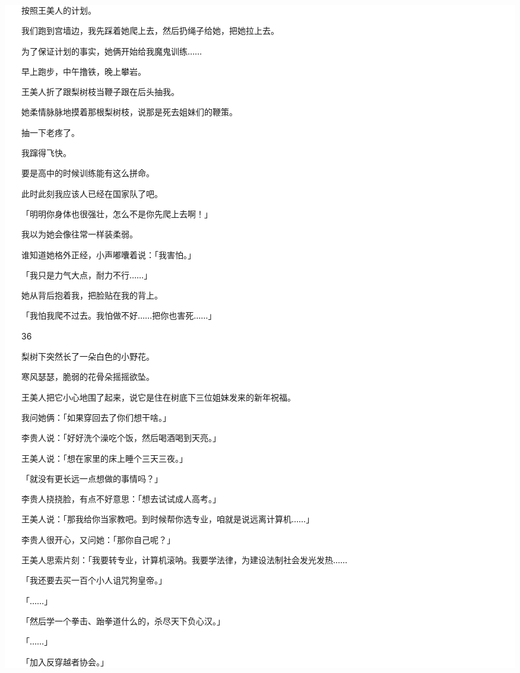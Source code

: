 &emsp;&emsp;按照王美人的计划。  
  
&emsp;&emsp;我们跑到宫墙边，我先踩着她爬上去，然后扔绳子给她，把她拉上去。  
  
&emsp;&emsp;为了保证计划的事实，她俩开始给我魔鬼训练……  
  
&emsp;&emsp;早上跑步，中午撸铁，晚上攀岩。  
  
&emsp;&emsp;王美人折了跟梨树枝当鞭子跟在后头抽我。  
  
&emsp;&emsp;她柔情脉脉地摸着那根梨树枝，说那是死去姐妹们的鞭策。  
  
&emsp;&emsp;抽一下老疼了。  
  
&emsp;&emsp;我蹿得飞快。  
  
&emsp;&emsp;要是高中的时候训练能有这么拼命。  
  
&emsp;&emsp;此时此刻我应该人已经在国家队了吧。  
  
&emsp;&emsp;「明明你身体也很强壮，怎么不是你先爬上去啊！」  
  
&emsp;&emsp;我以为她会像往常一样装柔弱。  
  
&emsp;&emsp;谁知道她格外正经，小声嘟囔着说：「我害怕。」  
  
&emsp;&emsp;「我只是力气大点，耐力不行……」  
  
&emsp;&emsp;她从背后抱着我，把脸贴在我的背上。  
  
&emsp;&emsp;「我怕我爬不过去。我怕做不好……把你也害死……」  
  
&emsp;&emsp;36  
  
&emsp;&emsp;梨树下突然长了一朵白色的小野花。  
  
&emsp;&emsp;寒风瑟瑟，脆弱的花骨朵摇摇欲坠。  
  
&emsp;&emsp;王美人把它小心地围了起来，说它是住在树底下三位姐妹发来的新年祝福。  
  
&emsp;&emsp;我问她俩：「如果穿回去了你们想干啥。」  
  
&emsp;&emsp;李贵人说：「好好洗个澡吃个饭，然后喝酒喝到天亮。」  
  
&emsp;&emsp;王美人说：「想在家里的床上睡个三天三夜。」  
  
&emsp;&emsp;「就没有更长远一点想做的事情吗？」  
  
&emsp;&emsp;李贵人挠挠脸，有点不好意思：「想去试试成人高考。」  
  
&emsp;&emsp;王美人说：「那我给你当家教吧。到时候帮你选专业，咱就是说远离计算机……」  
  
&emsp;&emsp;李贵人很开心，又问她：「那你自己呢？」  
  
&emsp;&emsp;王美人思索片刻：「我要转专业，计算机滚呐。我要学法律，为建设法制社会发光发热……  
  
&emsp;&emsp;「我还要去买一百个小人诅咒狗皇帝。」  
  
&emsp;&emsp;「……」  
  
&emsp;&emsp;「然后学一个拳击、跆拳道什么的，杀尽天下负心汉。」  
  
&emsp;&emsp;「……」  
  
&emsp;&emsp;「加入反穿越者协会。」  
  
